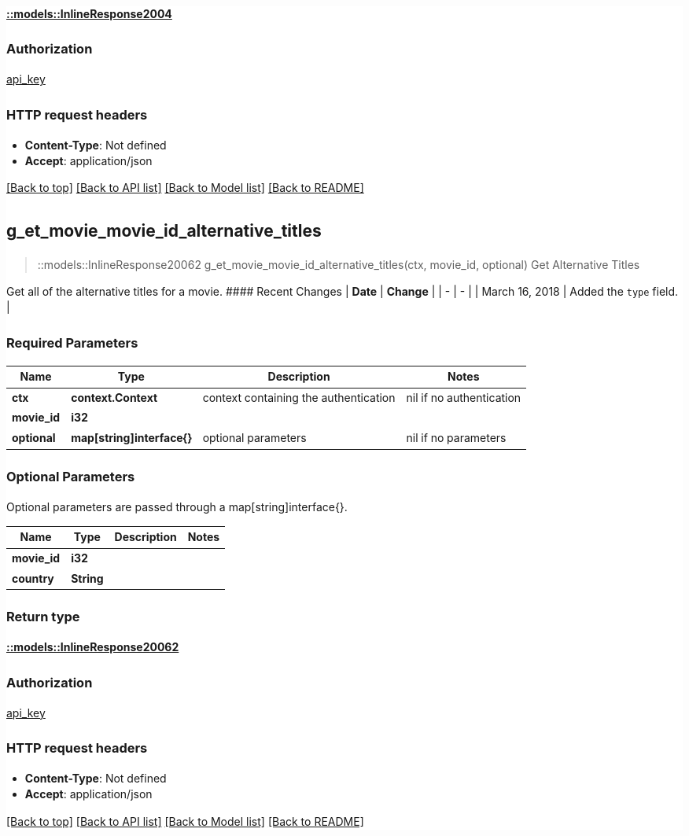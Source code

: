 [**::models::InlineResponse2004**](inline_response_200_4.md)

### Authorization

[api_key](../README.md#api_key)

### HTTP request headers

- **Content-Type**: Not defined
- **Accept**: application/json

[[Back to top]](#) [[Back to API list]](../README.md#documentation-for-api-endpoints) [[Back to Model list]](../README.md#documentation-for-models) [[Back to README]](../README.md)


## g_et_movie_movie_id_alternative_titles

> ::models::InlineResponse20062 g_et_movie_movie_id_alternative_titles(ctx, movie_id, optional)
Get Alternative Titles

Get all of the alternative titles for a movie.  #### Recent Changes  | **Date** | **Change** | | - | - | | March 16, 2018 | Added the `type` field. |

### Required Parameters


Name | Type | Description  | Notes
------------- | ------------- | ------------- | -------------
 **ctx** | **context.Context** | context containing the authentication | nil if no authentication
  **movie_id** | **i32**|  | 
 **optional** | **map[string]interface{}** | optional parameters | nil if no parameters

### Optional Parameters

Optional parameters are passed through a map[string]interface{}.

Name | Type | Description  | Notes
------------- | ------------- | ------------- | -------------
 **movie_id** | **i32**|  | 
 **country** | **String**|  | 

### Return type

[**::models::InlineResponse20062**](inline_response_200_62.md)

### Authorization

[api_key](../README.md#api_key)

### HTTP request headers

- **Content-Type**: Not defined
- **Accept**: application/json

[[Back to top]](#) [[Back to API list]](../README.md#documentation-for-api-endpoints) [[Back to Model list]](../README.md#documentation-for-models) [[Back to README]](../README.md)
